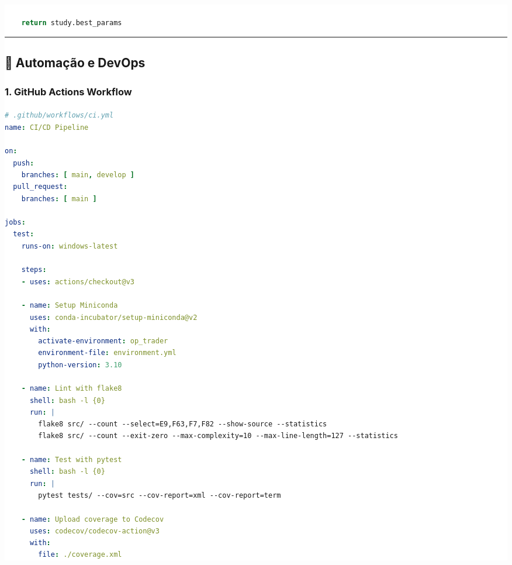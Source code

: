```python
    
    return study.best_params
```

---

## 🔄 Automação e DevOps

### 1. GitHub Actions Workflow

```yaml
# .github/workflows/ci.yml
name: CI/CD Pipeline

on:
  push:
    branches: [ main, develop ]
  pull_request:
    branches: [ main ]

jobs:
  test:
    runs-on: windows-latest
    
    steps:
    - uses: actions/checkout@v3
    
    - name: Setup Miniconda
      uses: conda-incubator/setup-miniconda@v2
      with:
        activate-environment: op_trader
        environment-file: environment.yml
        python-version: 3.10
    
    - name: Lint with flake8
      shell: bash -l {0}
      run: |
        flake8 src/ --count --select=E9,F63,F7,F82 --show-source --statistics
        flake8 src/ --count --exit-zero --max-complexity=10 --max-line-length=127 --statistics
    
    - name: Test with pytest
      shell: bash -l {0}
      run: |
        pytest tests/ --cov=src --cov-report=xml --cov-report=term
    
    - name: Upload coverage to Codecov
      uses: codecov/codecov-action@v3
      with:
        file: ./coverage.xml
```
